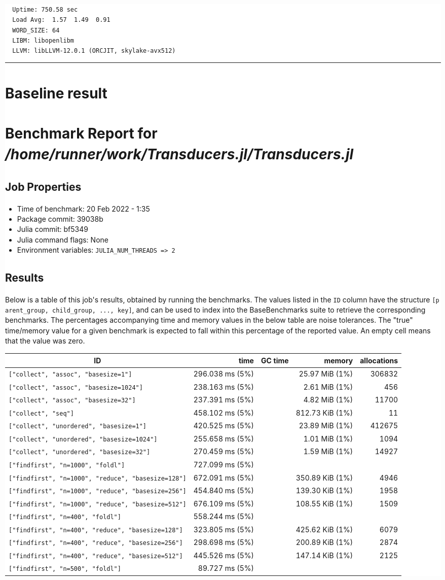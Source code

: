 ```
  Uptime: 750.58 sec
  Load Avg:  1.57  1.49  0.91
  WORD_SIZE: 64
  LIBM: libopenlibm
  LLVM: libLLVM-12.0.1 (ORCJIT, skylake-avx512)
```

---
# Baseline result
# Benchmark Report for */home/runner/work/Transducers.jl/Transducers.jl*

## Job Properties
* Time of benchmark: 20 Feb 2022 - 1:35
* Package commit: 39038b
* Julia commit: bf5349
* Julia command flags: None
* Environment variables: `JULIA_NUM_THREADS => 2`

## Results
Below is a table of this job's results, obtained by running the benchmarks.
The values listed in the `ID` column have the structure `[parent_group, child_group, ..., key]`, and can be used to
index into the BaseBenchmarks suite to retrieve the corresponding benchmarks.
The percentages accompanying time and memory values in the below table are noise tolerances. The "true"
time/memory value for a given benchmark is expected to fall within this percentage of the reported value.
An empty cell means that the value was zero.

| ID                                                  | time            | GC time | memory          | allocations |
|-----------------------------------------------------|----------------:|--------:|----------------:|------------:|
| `["collect", "assoc", "basesize=1"]`                | 296.038 ms (5%) |         |  25.97 MiB (1%) |      306832 |
| `["collect", "assoc", "basesize=1024"]`             | 238.163 ms (5%) |         |   2.61 MiB (1%) |         456 |
| `["collect", "assoc", "basesize=32"]`               | 237.391 ms (5%) |         |   4.82 MiB (1%) |       11700 |
| `["collect", "seq"]`                                | 458.102 ms (5%) |         | 812.73 KiB (1%) |          11 |
| `["collect", "unordered", "basesize=1"]`            | 420.525 ms (5%) |         |  23.89 MiB (1%) |      412675 |
| `["collect", "unordered", "basesize=1024"]`         | 255.658 ms (5%) |         |   1.01 MiB (1%) |        1094 |
| `["collect", "unordered", "basesize=32"]`           | 270.459 ms (5%) |         |   1.59 MiB (1%) |       14927 |
| `["findfirst", "n=1000", "foldl"]`                  | 727.099 ms (5%) |         |                 |             |
| `["findfirst", "n=1000", "reduce", "basesize=128"]` | 672.091 ms (5%) |         | 350.89 KiB (1%) |        4946 |
| `["findfirst", "n=1000", "reduce", "basesize=256"]` | 454.840 ms (5%) |         | 139.30 KiB (1%) |        1958 |
| `["findfirst", "n=1000", "reduce", "basesize=512"]` | 676.109 ms (5%) |         | 108.55 KiB (1%) |        1509 |
| `["findfirst", "n=400", "foldl"]`                   | 558.244 ms (5%) |         |                 |             |
| `["findfirst", "n=400", "reduce", "basesize=128"]`  | 323.805 ms (5%) |         | 425.62 KiB (1%) |        6079 |
| `["findfirst", "n=400", "reduce", "basesize=256"]`  | 298.698 ms (5%) |         | 200.89 KiB (1%) |        2874 |
| `["findfirst", "n=400", "reduce", "basesize=512"]`  | 445.526 ms (5%) |         | 147.14 KiB (1%) |        2125 |
| `["findfirst", "n=500", "foldl"]`                   |  89.727 ms (5%) |         |                 |             |